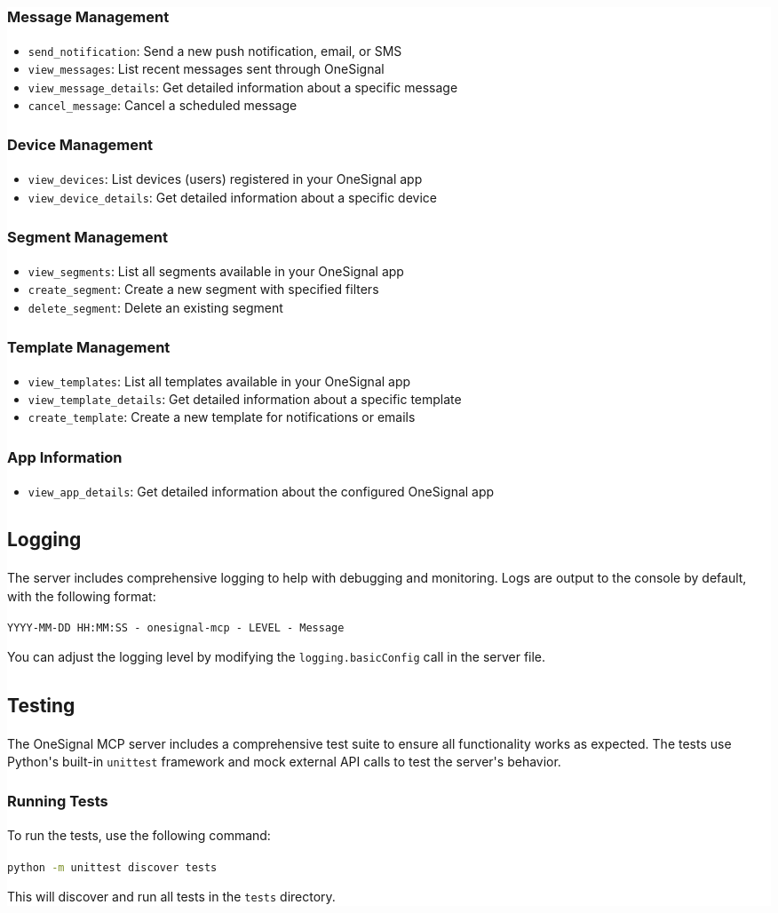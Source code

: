 ### Message Management

- `send_notification`: Send a new push notification, email, or SMS
- `view_messages`: List recent messages sent through OneSignal
- `view_message_details`: Get detailed information about a specific message
- `cancel_message`: Cancel a scheduled message

### Device Management

- `view_devices`: List devices (users) registered in your OneSignal app
- `view_device_details`: Get detailed information about a specific device

### Segment Management

- `view_segments`: List all segments available in your OneSignal app
- `create_segment`: Create a new segment with specified filters
- `delete_segment`: Delete an existing segment

### Template Management

- `view_templates`: List all templates available in your OneSignal app
- `view_template_details`: Get detailed information about a specific template
- `create_template`: Create a new template for notifications or emails

### App Information

- `view_app_details`: Get detailed information about the configured OneSignal app

## Logging

The server includes comprehensive logging to help with debugging and monitoring. Logs are output to the console by default, with the following format:

```
YYYY-MM-DD HH:MM:SS - onesignal-mcp - LEVEL - Message
```

You can adjust the logging level by modifying the `logging.basicConfig` call in the server file.

## Testing

The OneSignal MCP server includes a comprehensive test suite to ensure all functionality works as expected. The tests use Python's built-in `unittest` framework and mock external API calls to test the server's behavior.

### Running Tests

To run the tests, use the following command:

```bash
python -m unittest discover tests
```

This will discover and run all tests in the `tests` directory.
